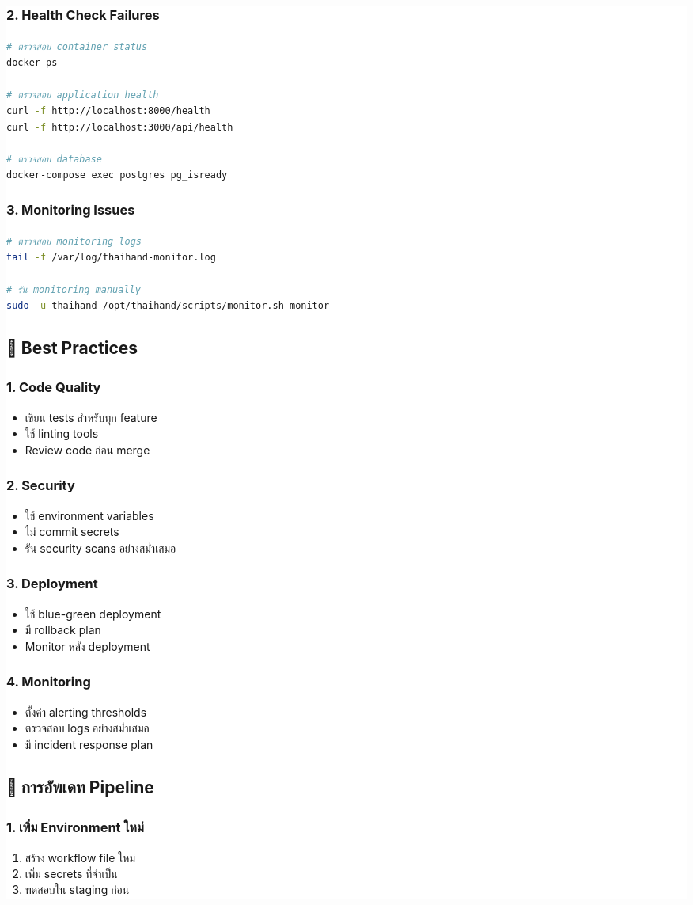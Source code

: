 ### 2. Health Check Failures
```bash
# ตรวจสอบ container status
docker ps

# ตรวจสอบ application health
curl -f http://localhost:8000/health
curl -f http://localhost:3000/api/health

# ตรวจสอบ database
docker-compose exec postgres pg_isready
```

### 3. Monitoring Issues
```bash
# ตรวจสอบ monitoring logs
tail -f /var/log/thaihand-monitor.log

# รัน monitoring manually
sudo -u thaihand /opt/thaihand/scripts/monitor.sh monitor
```

## 📝 Best Practices

### 1. Code Quality
- เขียน tests สำหรับทุก feature
- ใช้ linting tools
- Review code ก่อน merge

### 2. Security
- ใช้ environment variables
- ไม่ commit secrets
- รัน security scans อย่างสม่ำเสมอ

### 3. Deployment
- ใช้ blue-green deployment
- มี rollback plan
- Monitor หลัง deployment

### 4. Monitoring
- ตั้งค่า alerting thresholds
- ตรวจสอบ logs อย่างสม่ำเสมอ
- มี incident response plan

## 🔄 การอัพเดท Pipeline

### 1. เพิ่ม Environment ใหม่
1. สร้าง workflow file ใหม่
2. เพิ่ม secrets ที่จำเป็น
3. ทดสอบใน staging ก่อน
